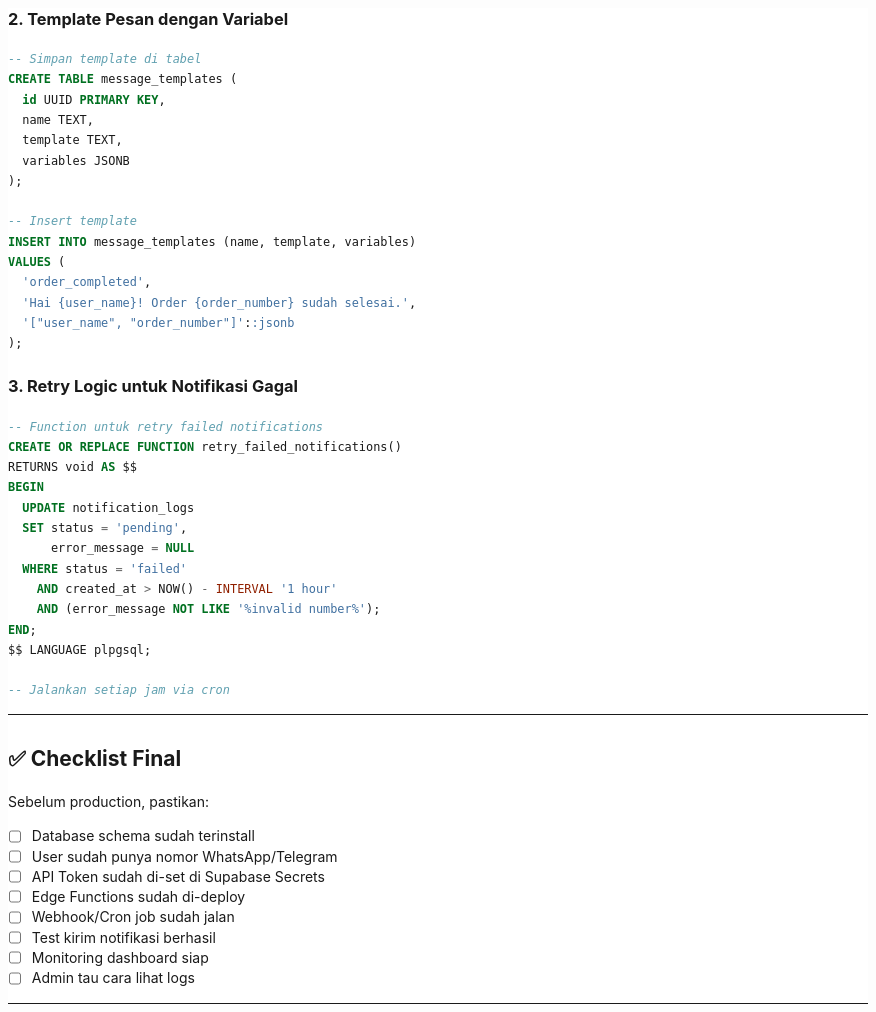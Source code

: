 ### 2. Template Pesan dengan Variabel

```sql
-- Simpan template di tabel
CREATE TABLE message_templates (
  id UUID PRIMARY KEY,
  name TEXT,
  template TEXT,
  variables JSONB
);

-- Insert template
INSERT INTO message_templates (name, template, variables)
VALUES (
  'order_completed',
  'Hai {user_name}! Order {order_number} sudah selesai.',
  '["user_name", "order_number"]'::jsonb
);
```

### 3. Retry Logic untuk Notifikasi Gagal

```sql
-- Function untuk retry failed notifications
CREATE OR REPLACE FUNCTION retry_failed_notifications()
RETURNS void AS $$
BEGIN
  UPDATE notification_logs
  SET status = 'pending',
      error_message = NULL
  WHERE status = 'failed'
    AND created_at > NOW() - INTERVAL '1 hour'
    AND (error_message NOT LIKE '%invalid number%');
END;
$$ LANGUAGE plpgsql;

-- Jalankan setiap jam via cron
```

---

## ✅ Checklist Final

Sebelum production, pastikan:

- [ ] Database schema sudah terinstall
- [ ] User sudah punya nomor WhatsApp/Telegram
- [ ] API Token sudah di-set di Supabase Secrets
- [ ] Edge Functions sudah di-deploy
- [ ] Webhook/Cron job sudah jalan
- [ ] Test kirim notifikasi berhasil
- [ ] Monitoring dashboard siap
- [ ] Admin tau cara lihat logs

---